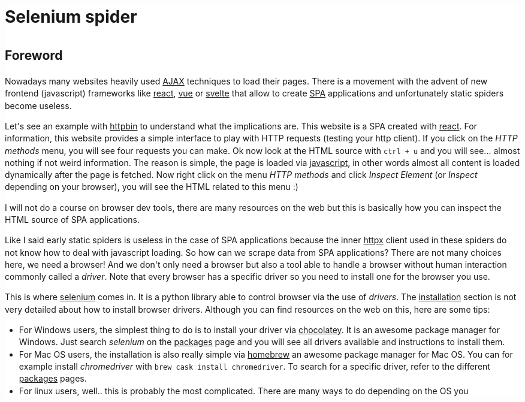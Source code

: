 # Selenium spider


## Foreword

Nowadays many websites heavily used [AJAX](https://en.wikipedia.org/wiki/Ajax_(programming)) techniques to load their
pages. There is a movement with the advent of new frontend (javascript) frameworks like [react](https://reactjs.org/),
[vue](https://v3.vuejs.org/guide/introduction.html) or [svelte](https://svelte.dev/) that allow to create
[SPA](https://en.wikipedia.org/wiki/Single-page_application) applications and unfortunately static spiders become
useless.

Let's see an example with [httpbin](http://httpbin.org/) to understand what the implications are. This website is a SPA
created with [react](https://reactjs.org/). For information, this website provides a simple interface to play with
HTTP requests (testing your http client). If you click on the *HTTP methods* menu, you will see four requests you can
make. Ok now look at the HTML source with `ctrl + u` and you will see... almost nothing if not weird information. 
The reason is simple, the page is loaded via [javascript](https://en.wikipedia.org/wiki/JavaScript), in other words
almost all content is loaded dynamically after the page is fetched. Now right click on the menu *HTTP methods* and click
*Inspect Element* (or *Inspect* depending on your browser), you will see the HTML related to this menu :)

I will not do a course on browser dev tools, there are many resources on the web but this is basically how you can 
inspect the HTML source of SPA applications.

Like I said early static spiders is useless in the case of SPA applications because the inner 
[httpx](https://www.python-httpx.org/) client used in these spiders do not know how to deal with javascript loading.
So how can we scrape data from SPA applications? There are not many choices here, we need a browser! And we don't only
need a browser but also a tool able to handle a browser without human interaction commonly called a *driver*. Note
that every browser has a specific driver so you need to install one for the browser you use.

This is where [selenium](https://selenium-python.readthedocs.io/) comes in. It is a python library able to control
browser via the use of *drivers*. The [installation](https://selenium-python.readthedocs.io/installation.html) section
is not very detailed about how to install browser drivers. Although you can find resources on the web on this, here are
some tips:

* For Windows users, the simplest thing to do is to install your driver via [chocolatey](https://chocolatey.org/). It is
an awesome package manager for Windows. Just search *selenium* on the 
[packages](https://chocolatey.org/packages?q=selenium) page and you will see all drivers available and instructions to
install them.
* For Mac OS users, the installation is also really simple via [homebrew](https://brew.sh/index_fr) 
an awesome package manager for Mac OS. You can for example install *chromedriver* with `brew cask install chromedriver`.
To search for a specific driver, refer to the different [packages](https://formulae.brew.sh/) pages.
* For linux users, well.. this is probably the most complicated. There are many ways to do depending on the OS you